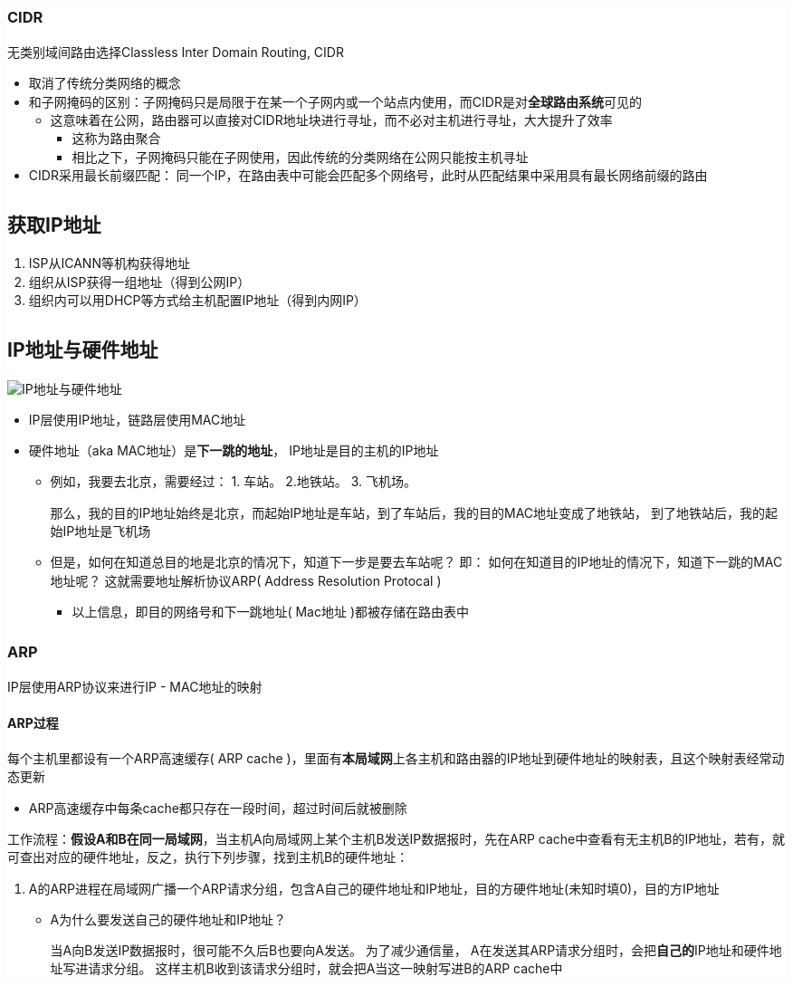 ### CIDR

无类别域间路由选择Classless Inter Domain Routing, CIDR

* 取消了传统分类网络的概念
* 和子网掩码的区别：子网掩码只是局限于在某一个子网内或一个站点内使用，而CIDR是对**全球路由系统**可见的
  * 这意味着在公网，路由器可以直接对CIDR地址块进行寻址，而不必对主机进行寻址，大大提升了效率
    * 这称为路由聚合
    * 相比之下，子网掩码只能在子网使用，因此传统的分类网络在公网只能按主机寻址
* CIDR采用最长前缀匹配： 同一个IP，在路由表中可能会匹配多个网络号，此时从匹配结果中采用具有最长网络前缀的路由





## 获取IP地址

1. ISP从ICANN等机构获得地址
2. 组织从ISP获得一组地址（得到公网IP）
3. 组织内可以用DHCP等方式给主机配置IP地址（得到内网IP）

## IP地址与硬件地址

![IP地址与硬件地址](https://seec2-lyk.oss-cn-shanghai.aliyuncs.com/Hexo/%E8%AE%A1%E7%AE%97%E6%9C%BA%E7%BD%91%E7%BB%9C/Network%20Layer/IP%E5%9C%B0%E5%9D%80%E4%B8%8E%E7%A1%AC%E4%BB%B6%E5%9C%B0%E5%9D%80.png)

* IP层使用IP地址，链路层使用MAC地址

* 硬件地址（aka MAC地址）是**下一跳的地址**， IP地址是目的主机的IP地址

  * 例如，我要去北京，需要经过： 1. 车站。 2.地铁站。 3. 飞机场。

    那么，我的目的IP地址始终是北京，而起始IP地址是车站，到了车站后，我的目的MAC地址变成了地铁站， 到了地铁站后，我的起始IP地址是飞机场

  * 但是，如何在知道总目的地是北京的情况下，知道下一步是要去车站呢？ 即： 如何在知道目的IP地址的情况下，知道下一跳的MAC地址呢？ 这就需要地址解析协议ARP( Address Resolution Protocal )
  
    * 以上信息，即目的网络号和下一跳地址( Mac地址 )都被存储在路由表中



### ARP

IP层使用ARP协议来进行IP - MAC地址的映射

#### ARP过程

每个主机里都设有一个ARP高速缓存( ARP cache )，里面有**本局域网**上各主机和路由器的IP地址到硬件地址的映射表，且这个映射表经常动态更新

* ARP高速缓存中每条cache都只存在一段时间，超过时间后就被删除

工作流程：**假设A和B在同一局域网**，当主机A向局域网上某个主机B发送IP数据报时，先在ARP cache中查看有无主机B的IP地址，若有，就可查出对应的硬件地址，反之，执行下列步骤，找到主机B的硬件地址：

1. A的ARP进程在局域网广播一个ARP请求分组，包含A自己的硬件地址和IP地址，目的方硬件地址(未知时填0)，目的方IP地址

   * A为什么要发送自己的硬件地址和IP地址？

     当A向B发送IP数据报时，很可能不久后B也要向A发送。 为了减少通信量， A在发送其ARP请求分组时，会把**自己的**IP地址和硬件地址写进请求分组。 这样主机B收到该请求分组时，就会把A当这一映射写进B的ARP cache中
